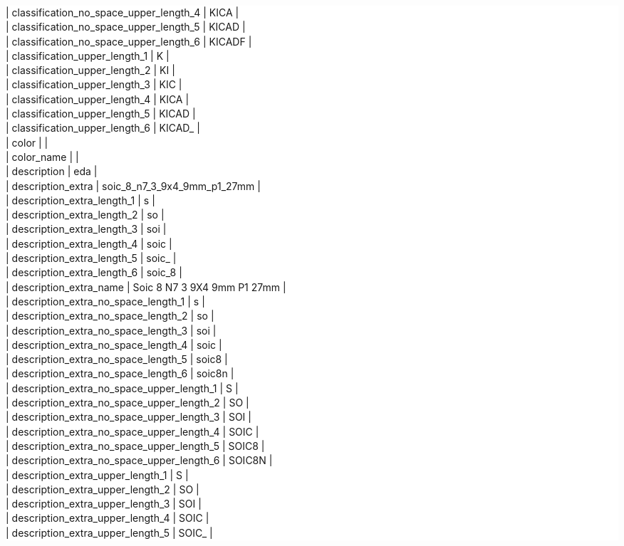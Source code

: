 | classification_no_space_upper_length_4 | KICA |  
| classification_no_space_upper_length_5 | KICAD |  
| classification_no_space_upper_length_6 | KICADF |  
| classification_upper_length_1 | K |  
| classification_upper_length_2 | KI |  
| classification_upper_length_3 | KIC |  
| classification_upper_length_4 | KICA |  
| classification_upper_length_5 | KICAD |  
| classification_upper_length_6 | KICAD_ |  
| color |  |  
| color_name |  |  
| description | eda |  
| description_extra | soic_8_n7_3_9x4_9mm_p1_27mm |  
| description_extra_length_1 | s |  
| description_extra_length_2 | so |  
| description_extra_length_3 | soi |  
| description_extra_length_4 | soic |  
| description_extra_length_5 | soic_ |  
| description_extra_length_6 | soic_8 |  
| description_extra_name | Soic 8 N7 3 9X4 9mm P1 27mm |  
| description_extra_no_space_length_1 | s |  
| description_extra_no_space_length_2 | so |  
| description_extra_no_space_length_3 | soi |  
| description_extra_no_space_length_4 | soic |  
| description_extra_no_space_length_5 | soic8 |  
| description_extra_no_space_length_6 | soic8n |  
| description_extra_no_space_upper_length_1 | S |  
| description_extra_no_space_upper_length_2 | SO |  
| description_extra_no_space_upper_length_3 | SOI |  
| description_extra_no_space_upper_length_4 | SOIC |  
| description_extra_no_space_upper_length_5 | SOIC8 |  
| description_extra_no_space_upper_length_6 | SOIC8N |  
| description_extra_upper_length_1 | S |  
| description_extra_upper_length_2 | SO |  
| description_extra_upper_length_3 | SOI |  
| description_extra_upper_length_4 | SOIC |  
| description_extra_upper_length_5 | SOIC_ |  